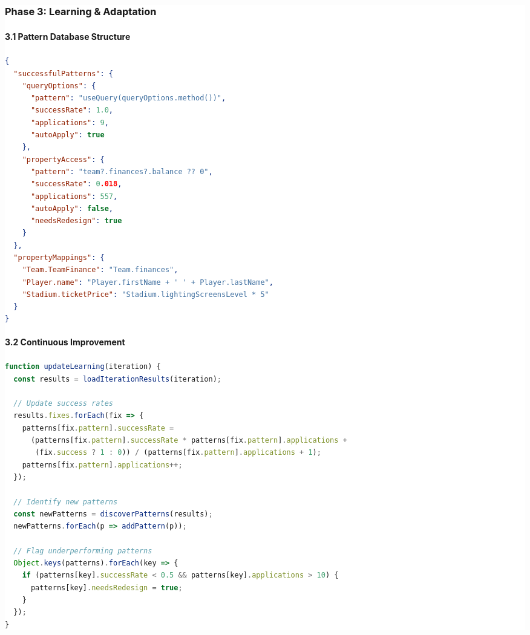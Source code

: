 ### Phase 3: Learning & Adaptation

#### 3.1 Pattern Database Structure
```json
{
  "successfulPatterns": {
    "queryOptions": {
      "pattern": "useQuery(queryOptions.method())",
      "successRate": 1.0,
      "applications": 9,
      "autoApply": true
    },
    "propertyAccess": {
      "pattern": "team?.finances?.balance ?? 0",
      "successRate": 0.018,
      "applications": 557,
      "autoApply": false,
      "needsRedesign": true
    }
  },
  "propertyMappings": {
    "Team.TeamFinance": "Team.finances",
    "Player.name": "Player.firstName + ' ' + Player.lastName",
    "Stadium.ticketPrice": "Stadium.lightingScreensLevel * 5"
  }
}
```

#### 3.2 Continuous Improvement
```javascript
function updateLearning(iteration) {
  const results = loadIterationResults(iteration);
  
  // Update success rates
  results.fixes.forEach(fix => {
    patterns[fix.pattern].successRate = 
      (patterns[fix.pattern].successRate * patterns[fix.pattern].applications + 
       (fix.success ? 1 : 0)) / (patterns[fix.pattern].applications + 1);
    patterns[fix.pattern].applications++;
  });
  
  // Identify new patterns
  const newPatterns = discoverPatterns(results);
  newPatterns.forEach(p => addPattern(p));
  
  // Flag underperforming patterns
  Object.keys(patterns).forEach(key => {
    if (patterns[key].successRate < 0.5 && patterns[key].applications > 10) {
      patterns[key].needsRedesign = true;
    }
  });
}
```
